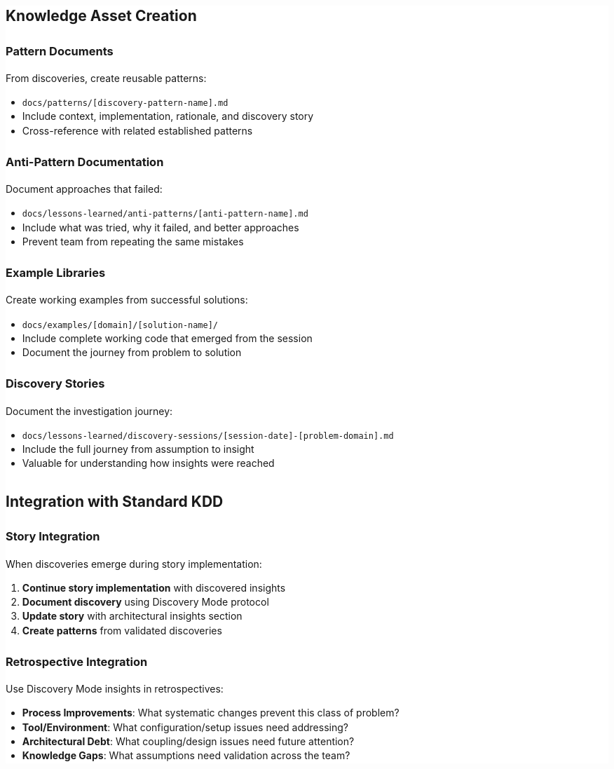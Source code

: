 ## Knowledge Asset Creation

### Pattern Documents

From discoveries, create reusable patterns:

- `docs/patterns/[discovery-pattern-name].md`
- Include context, implementation, rationale, and discovery story
- Cross-reference with related established patterns

### Anti-Pattern Documentation

Document approaches that failed:

- `docs/lessons-learned/anti-patterns/[anti-pattern-name].md`
- Include what was tried, why it failed, and better approaches
- Prevent team from repeating the same mistakes

### Example Libraries

Create working examples from successful solutions:

- `docs/examples/[domain]/[solution-name]/`
- Include complete working code that emerged from the session
- Document the journey from problem to solution

### Discovery Stories

Document the investigation journey:

- `docs/lessons-learned/discovery-sessions/[session-date]-[problem-domain].md`
- Include the full journey from assumption to insight
- Valuable for understanding how insights were reached

## Integration with Standard KDD

### Story Integration

When discoveries emerge during story implementation:

1. **Continue story implementation** with discovered insights
2. **Document discovery** using Discovery Mode protocol
3. **Update story** with architectural insights section
4. **Create patterns** from validated discoveries

### Retrospective Integration

Use Discovery Mode insights in retrospectives:

- **Process Improvements**: What systematic changes prevent this class of problem?
- **Tool/Environment**: What configuration/setup issues need addressing?
- **Architectural Debt**: What coupling/design issues need future attention?
- **Knowledge Gaps**: What assumptions need validation across the team?

